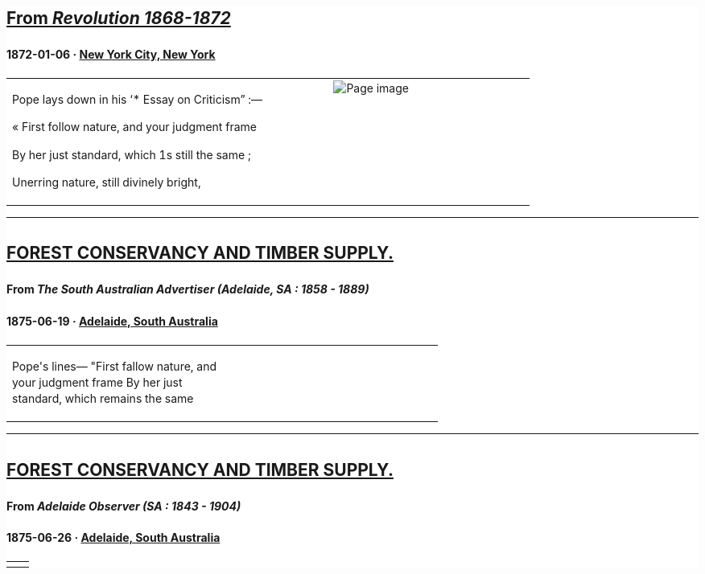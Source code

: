 
## [From _Revolution 1868-1872_](https://archive.org/details/sim_revolution_1872-01-06_8_26/page/n2/mode/1up?view=theater)

#### 1872-01-06 &middot; [New York City, New York](http://dbpedia.org/resource/New_York_City)

<table style="width: 100%;"><tr><td style="width: 50%">

  
Pope lays down in his ‘* Essay on Criticism” :—  
  
« First follow nature, and your judgment frame  
  
By her just standard, which 1s still the same ;  
  
Unerring nature, still divinely bright,
</td><td style="width: 50%; max-height: 75%; margin: auto; display: block;">
<img alt="Page image" src="https://iiif.archive.org/image/iiif/2/sim_revolution_1872-01-06_8_26%2Fsim_revolution_1872-01-06_8_26_jp2.zip%2Fsim_revolution_1872-01-06_8_26_jp2%2Fsim_revolution_1872-01-06_8_26_0002.jp2/pct:37.73866348448687,86.94196428571429,23.985680190930786,3.6830357142857144/600,/0/default.jpg"/>
</td>
</tr></table>

---

## [FOREST CONSERVANCY AND TIMBER SUPPLY.](http://trove.nla.gov.au/ndp/del/article/28741890)

#### From _The South Australian Advertiser (Adelaide, SA : 1858 - 1889)_

#### 1875-06-19 &middot; [Adelaide, South Australia](http://dbpedia.org/resource/Adelaide)

<table style="width: 100%;"><tr><td style="width: 50%">

  
Pope&#x27;s lines— &quot;First fallow nature, and  
your judgment frame By her just  
standard, which remains the same
</td></tr></table>

---

## [FOREST CONSERVANCY AND TIMBER SUPPLY.](http://trove.nla.gov.au/ndp/del/article/159455183)

#### From _Adelaide Observer (SA : 1843 - 1904)_

#### 1875-06-26 &middot; [Adelaide, South Australia](http://dbpedia.org/resource/Adelaide)

<table style="width: 100%;"><tr><td style="width: 50%">
